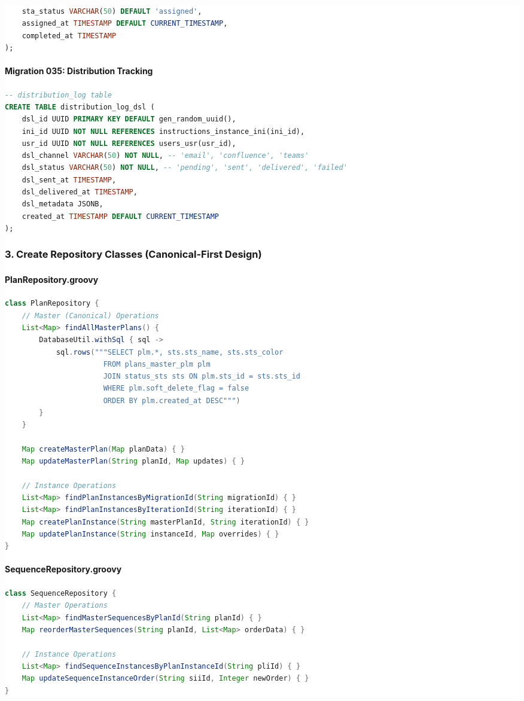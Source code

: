```sql
    sta_status VARCHAR(50) DEFAULT 'assigned',
    assigned_at TIMESTAMP DEFAULT CURRENT_TIMESTAMP,
    completed_at TIMESTAMP
);
```

#### Migration 035: Distribution Tracking
```sql
-- distribution_log table
CREATE TABLE distribution_log_dsl (
    dsl_id UUID PRIMARY KEY DEFAULT gen_random_uuid(),
    ini_id UUID NOT NULL REFERENCES instructions_instance_ini(ini_id),
    usr_id UUID NOT NULL REFERENCES users_usr(usr_id),
    dsl_channel VARCHAR(50) NOT NULL, -- 'email', 'confluence', 'teams'
    dsl_status VARCHAR(50) NOT NULL, -- 'pending', 'sent', 'delivered', 'failed'
    dsl_sent_at TIMESTAMP,
    dsl_delivered_at TIMESTAMP,
    dsl_metadata JSONB,
    created_at TIMESTAMP DEFAULT CURRENT_TIMESTAMP
);
```

### 3. Create Repository Classes (Canonical-First Design)

#### PlanRepository.groovy
```groovy
class PlanRepository {
    // Master (Canonical) Operations
    List<Map> findAllMasterPlans() { 
        DatabaseUtil.withSql { sql ->
            sql.rows("""SELECT plm.*, sts.sts_name, sts.sts_color 
                       FROM plans_master_plm plm
                       JOIN status_sts sts ON plm.sts_id = sts.sts_id
                       WHERE plm.soft_delete_flag = false
                       ORDER BY plm.created_at DESC""")
        }
    }
    
    Map createMasterPlan(Map planData) { }
    Map updateMasterPlan(String planId, Map updates) { }
    
    // Instance Operations  
    List<Map> findPlanInstancesByMigrationId(String migrationId) { }
    List<Map> findPlanInstancesByIterationId(String iterationId) { }
    Map createPlanInstance(String masterPlanId, String iterationId) { }
    Map updatePlanInstance(String instanceId, Map overrides) { }
}
```

#### SequenceRepository.groovy
```groovy
class SequenceRepository {
    // Master Operations
    List<Map> findMasterSequencesByPlanId(String planId) { }
    Map reorderMasterSequences(String planId, List<Map> orderData) { }
    
    // Instance Operations
    List<Map> findSequenceInstancesByPlanInstanceId(String pliId) { }
    Map updateSequenceInstanceOrder(String siiId, Integer newOrder) { }
}
```
